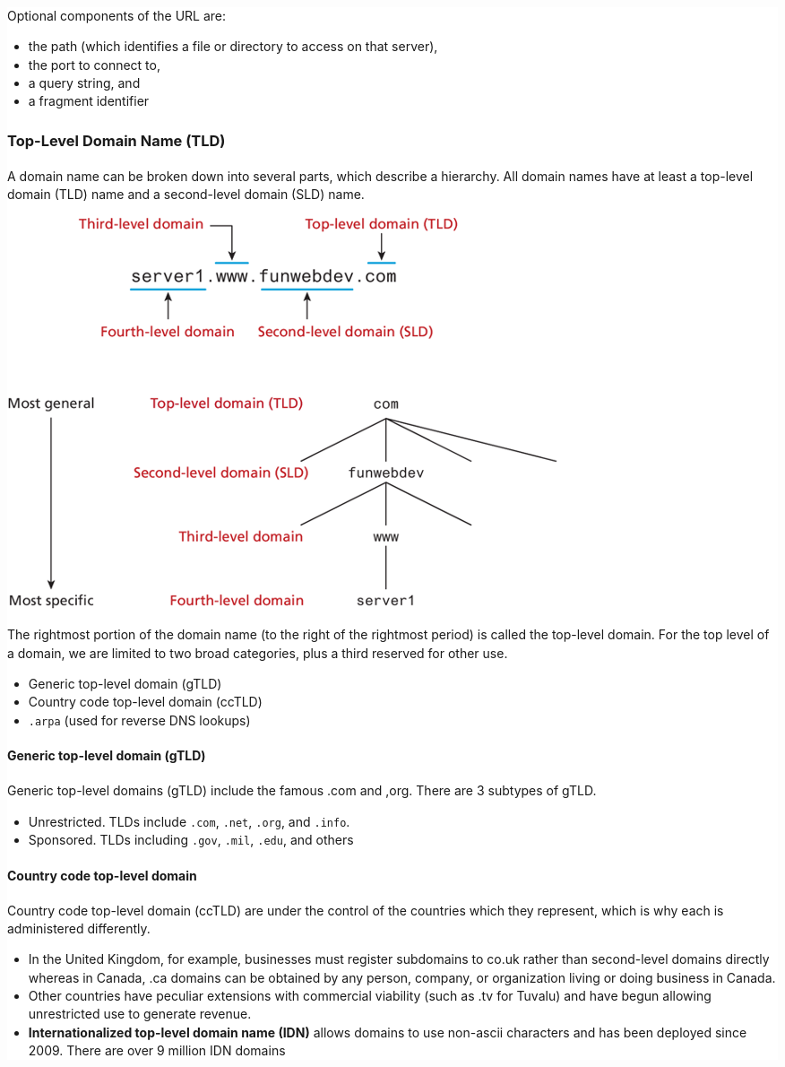 Optional components of the URL are: 
- the path (which identifies a file or directory to access on that server), 
- the port to connect to, 
- a query string, and 
- a fragment identifier

### Top-Level Domain Name (TLD)

A domain name can be broken down into several parts, which describe a hierarchy. All domain names have at least a top-level domain (TLD) name and a second-level domain (SLD) name.

![](images/content/TLD-1.png)

The rightmost portion of the domain name (to the right of the rightmost period) is called the top-level domain. For the top level of a domain, we are limited to two broad categories, plus a third reserved for other use.
- Generic top-level domain (gTLD)
- Country code top-level domain (ccTLD)
- `.arpa` (used for reverse DNS lookups)

#### Generic top-level domain (gTLD)
Generic top-level domains (gTLD) include the famous .com and ,org. There are 3 subtypes of gTLD.
- Unrestricted. TLDs include `.com`, `.net`, `.org`, and `.info`.
- Sponsored. TLDs including `.gov`, `.mil`, `.edu`, and others

#### Country code top-level domain
Country code top-level domain (ccTLD) are under the control of the countries which they represent, which is why each is administered differently. 
- In the United Kingdom, for example, businesses must register subdomains to co.uk rather than second-level domains directly whereas in Canada, .ca domains can be obtained by any person, company, or organization living or doing business in Canada.
- Other countries have peculiar extensions with commercial viability (such as .tv for Tuvalu) and have begun allowing unrestricted use to generate revenue.
- **Internationalized top-level domain name (IDN)** allows domains to use non-ascii characters and has been deployed since 2009. There are over 9 million IDN domains
